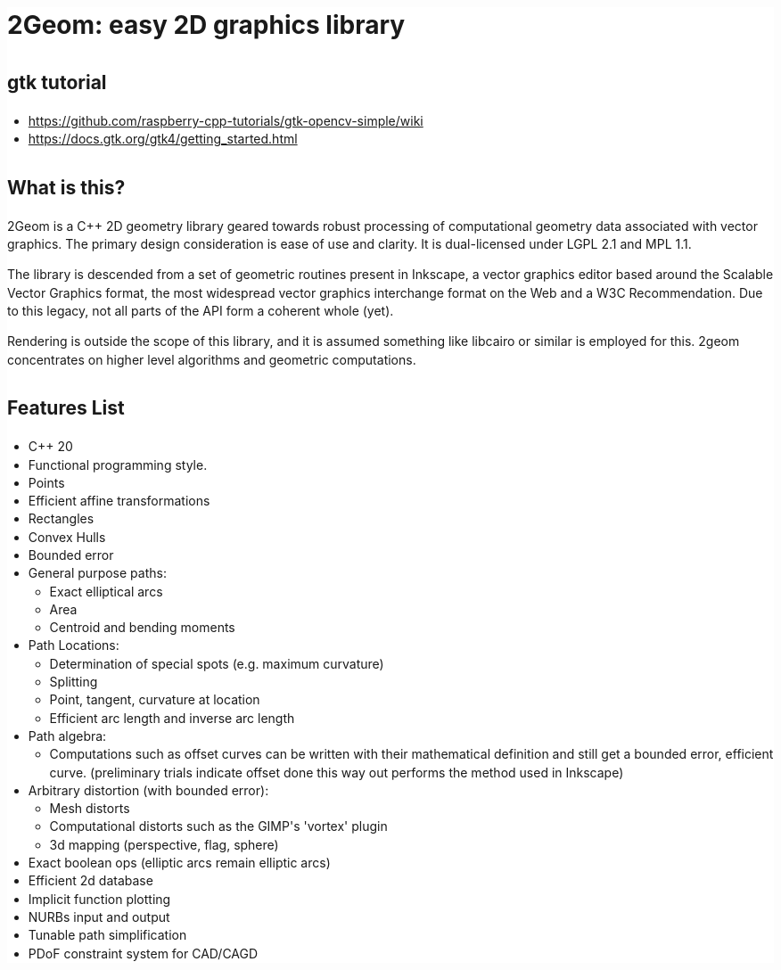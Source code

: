 # 2Geom: easy 2D graphics library

## gtk tutorial

* https://github.com/raspberry-cpp-tutorials/gtk-opencv-simple/wiki
* https://docs.gtk.org/gtk4/getting_started.html

## What is this?

2Geom is a C++ 2D geometry library geared towards robust processing of
computational geometry data associated with vector graphics. The primary
design consideration is ease of use and clarity. It is dual-licensed
under LGPL 2.1 and MPL 1.1.

The library is descended from a set of geometric routines present in
Inkscape, a vector graphics editor based around the Scalable Vector
Graphics format, the most widespread vector graphics interchange format
on the Web and a W3C Recommendation. Due to this legacy, not all parts
of the API form a coherent whole (yet).

Rendering is outside the scope of this library, and it is assumed
something like libcairo or similar is employed for this.  2geom
concentrates on higher level algorithms and geometric computations.


## Features List

* C++ 20
* Functional programming style.
* Points
* Efficient affine transformations
* Rectangles
* Convex Hulls
* Bounded error
* General purpose paths:
  + Exact elliptical arcs
  + Area
  + Centroid and bending moments
* Path Locations:
  + Determination of special spots (e.g. maximum curvature)
  + Splitting
  + Point, tangent, curvature at location
  + Efficient arc length and inverse arc length
* Path algebra:
  + Computations such as offset curves can be written with their mathematical definition
    and still get a bounded error, efficient curve. (preliminary trials indicate offset
    done this way out performs the method used in Inkscape)
* Arbitrary distortion (with bounded error):
  + Mesh distorts
  + Computational distorts such as the GIMP's 'vortex' plugin
  + 3d mapping (perspective, flag, sphere)
* Exact boolean ops (elliptic arcs remain elliptic arcs)
* Efficient 2d database
* Implicit function plotting
* NURBs input and output
* Tunable path simplification
* PDoF constraint system for CAD/CAGD
